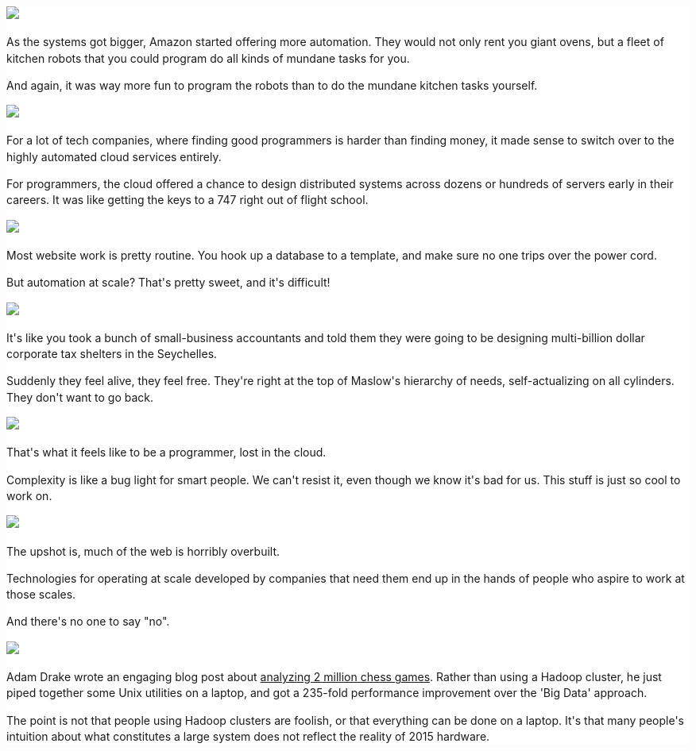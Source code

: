 ![](https://static.pinboard.in/ob/thumbs/ob.107.thumb.png)

As the systems got bigger, Amazon started offering more automation. They would not only rent you giant ovens, but a fleet of kitchen robots that you could program do all kinds of mundane tasks for you. 

And again, it was way more fun to program the robots than to do the mundane kitchen tasks yourself. 

![](https://static.pinboard.in/ob/thumbs/ob.108.thumb.jpg)

For a lot of tech companies, where finding good programmers is harder than finding money, it made sense to switch over to the highly automated cloud services entirely. 

For programmers, the cloud offered a chance to design distributed systems across dozens or hundreds of servers early in their careers. It was like getting the keys to a 747 right out of flight school. 

![](https://static.pinboard.in/ob/thumbs/ob.109.thumb.jpg)

Most website work is pretty routine. You hook up a database to a template, and make sure no one trips over the power cord. 

But automation at scale? That's pretty sweet, and it's difficult! 

![](https://static.pinboard.in/ob/thumbs/ob.106.thumb.png)

It's like you took a bunch of small-business accountants and told them they were going to be designing multi-billion dollar corporate tax shelters in the Seychelles. 

Suddenly they feel alive, they feel free. They're right at the top of Maslow's hierarchy of needs, self-actualizing on all cylinders. They don't want to go back. 

![](https://static.pinboard.in/ob/thumbs/ob.110.thumb.jpg)

That's what it feels like to be a programmer, lost in the cloud. 

Complexity is like a bug light for smart people. We can't resist it, even though we know it's bad for us. This stuff is just so cool to work on. 

![](https://static.pinboard.in/ob/thumbs/ob.111.thumb.jpg)

The upshot is, much of the web is horribly overbuilt. 

Technologies for operating at scale developed by companies that need them end up in the hands of people who aspire to work at those scales. 

And there's no one to say "no". 

![](https://static.pinboard.in/ob/thumbs/ob.112.thumb.png)

Adam Drake wrote an engaging blog post about [analyzing 2 million chess games](http://aadrake.com/command-line-tools-can-be-235x-faster-than-your-hadoop-cluster.html). Rather than using a Hadoop cluster, he just piped together some Unix utilities on a laptop, and got a 235-fold performance improvement over the 'Big Data' approach. 

The point is not that people using Hadoop clusters are foolish, or that everything can be done on a laptop. It's that many people's intuition about what constitutes a large system does not reflect the reality of 2015 hardware. 
